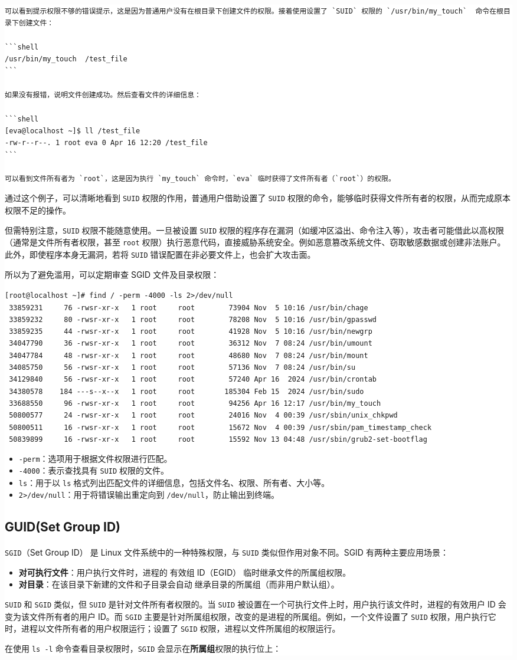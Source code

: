     可以看到提示权限不够的错误提示，这是因为普通用户没有在根目录下创建文件的权限。接着使用设置了 `SUID` 权限的 `/usr/bin/my_touch`  命令在根目录下创建文件：

    ```shell
    /usr/bin/my_touch  /test_file
    ```

    如果没有报错，说明文件创建成功。然后查看文件的详细信息：

    ```shell
    [eva@localhost ~]$ ll /test_file 
    -rw-r--r--. 1 root eva 0 Apr 16 12:20 /test_file
    ```

    可以看到文件所有者为 `root`，这是因为执行 `my_touch` 命令时，`eva` 临时获得了文件所有者（`root`）的权限。

通过这个例子，可以清晰地看到 `SUID` 权限的作用，普通用户借助设置了 `SUID` 权限的命令，能够临时获得文件所有者的权限，从而完成原本权限不足的操作。

但需特别注意，`SUID` 权限不能随意使用。一旦被设置 `SUID` 权限的程序存在漏洞（如缓冲区溢出、命令注入等），攻击者可能借此以高权限（通常是文件所有者权限，甚至 `root` 权限）执行恶意代码，直接威胁系统安全。例如恶意篡改系统文件、窃取敏感数据或创建非法账户。此外，即使程序本身无漏洞，若将 `SUID` 错误配置在非必要文件上，也会扩大攻击面。

所以为了避免滥用，可以定期审查 SGID 文件及目录权限：

```shell
[root@localhost ~]# find / -perm -4000 -ls 2>/dev/null
 33859231     76 -rwsr-xr-x   1 root     root        73904 Nov  5 10:16 /usr/bin/chage
 33859232     80 -rwsr-xr-x   1 root     root        78208 Nov  5 10:16 /usr/bin/gpasswd
 33859235     44 -rwsr-xr-x   1 root     root        41928 Nov  5 10:16 /usr/bin/newgrp
 34047790     36 -rwsr-xr-x   1 root     root        36312 Nov  7 08:24 /usr/bin/umount
 34047784     48 -rwsr-xr-x   1 root     root        48680 Nov  7 08:24 /usr/bin/mount
 34085750     56 -rwsr-xr-x   1 root     root        57136 Nov  7 08:24 /usr/bin/su
 34129840     56 -rwsr-xr-x   1 root     root        57240 Apr 16  2024 /usr/bin/crontab
 34380578    184 ---s--x--x   1 root     root       185304 Feb 15  2024 /usr/bin/sudo
 33688550     96 -rwsr-xr-x   1 root     root        94256 Apr 16 12:17 /usr/bin/my_touch
 50800577     24 -rwsr-xr-x   1 root     root        24016 Nov  4 00:39 /usr/sbin/unix_chkpwd
 50800511     16 -rwsr-xr-x   1 root     root        15672 Nov  4 00:39 /usr/sbin/pam_timestamp_check
 50839899     16 -rwsr-xr-x   1 root     root        15592 Nov 13 04:48 /usr/sbin/grub2-set-bootflag
```

- `-perm`：选项用于根据文件权限进行匹配。
- `-4000`：表示查找具有 `SUID` 权限的文件。
- `ls`：用于以 `ls` 格式列出匹配文件的详细信息，包括文件名、权限、所有者、大小等。
- `2>/dev/null`：用于将错误输出重定向到 `/dev/null`，防止输出到终端。

## GUID(Set Group ID)

`SGID`（Set Group ID） 是 Linux 文件系统中的一种特殊权限，与 `SUID` 类似但作用对象不同。SGID 有两种主要应用场景：

- **对可执行文件**：用户执行文件时，进程的 有效组 ID（EGID） 临时继承文件的所属组权限。
- **对目录**：在该目录下新建的文件和子目录会自动 继承目录的所属组（而非用户默认组）。

`SUID` 和 `SGID` 类似，但 `SUID` 是针对文件所有者权限的。当 `SUID` 被设置在一个可执行文件上时，用户执行该文件时，进程的有效用户 ID 会变为该文件所有者的用户 ID。而 `SGID` 主要是针对所属组权限，改变的是进程的所属组。例如，一个文件设置了 `SUID` 权限，用户执行它时，进程以文件所有者的用户权限运行；设置了 `SGID` 权限，进程以文件所属组的权限运行。

在使用 `ls -l` 命令查看目录权限时，`SGID` 会显示在**所属组**权限的执行位上：
